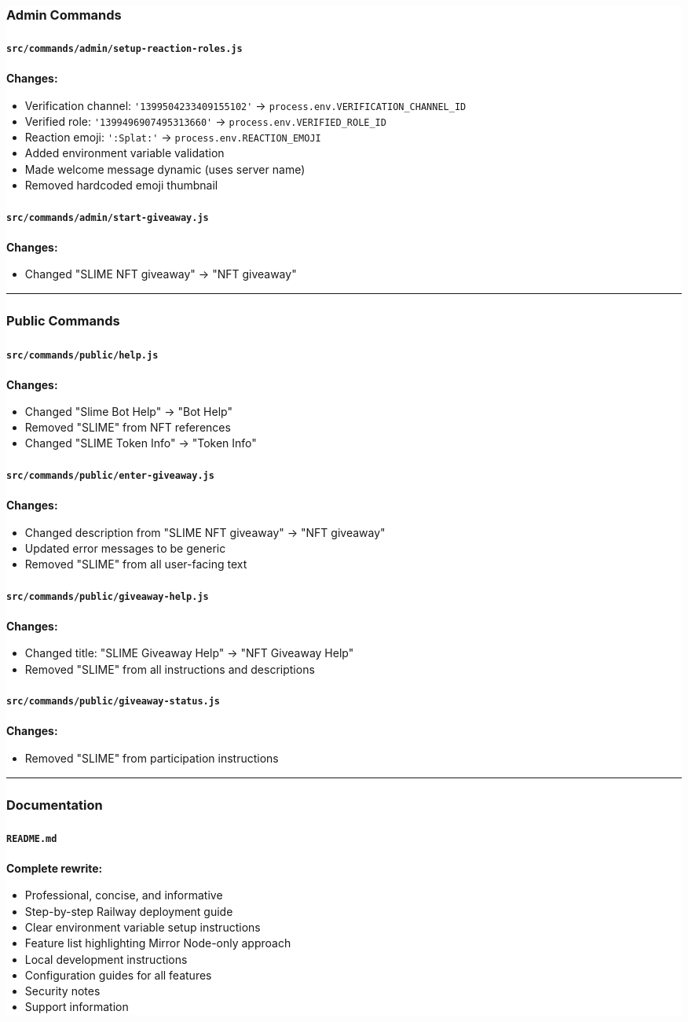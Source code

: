 ### Admin Commands

#### `src/commands/admin/setup-reaction-roles.js`
**Changes:**
- Verification channel: `'1399504233409155102'` → `process.env.VERIFICATION_CHANNEL_ID`
- Verified role: `'1399496907495313660'` → `process.env.VERIFIED_ROLE_ID`
- Reaction emoji: `':Splat:'` → `process.env.REACTION_EMOJI`
- Added environment variable validation
- Made welcome message dynamic (uses server name)
- Removed hardcoded emoji thumbnail

#### `src/commands/admin/start-giveaway.js`
**Changes:**
- Changed "SLIME NFT giveaway" → "NFT giveaway"

---

### Public Commands

#### `src/commands/public/help.js`
**Changes:**
- Changed "Slime Bot Help" → "Bot Help"
- Removed "SLIME" from NFT references
- Changed "SLIME Token Info" → "Token Info"

#### `src/commands/public/enter-giveaway.js`
**Changes:**
- Changed description from "SLIME NFT giveaway" → "NFT giveaway"
- Updated error messages to be generic
- Removed "SLIME" from all user-facing text

#### `src/commands/public/giveaway-help.js`
**Changes:**
- Changed title: "SLIME Giveaway Help" → "NFT Giveaway Help"
- Removed "SLIME" from all instructions and descriptions

#### `src/commands/public/giveaway-status.js`
**Changes:**
- Removed "SLIME" from participation instructions

---

### Documentation

#### `README.md`
**Complete rewrite:**
- Professional, concise, and informative
- Step-by-step Railway deployment guide
- Clear environment variable setup instructions
- Feature list highlighting Mirror Node-only approach
- Local development instructions
- Configuration guides for all features
- Security notes
- Support information
